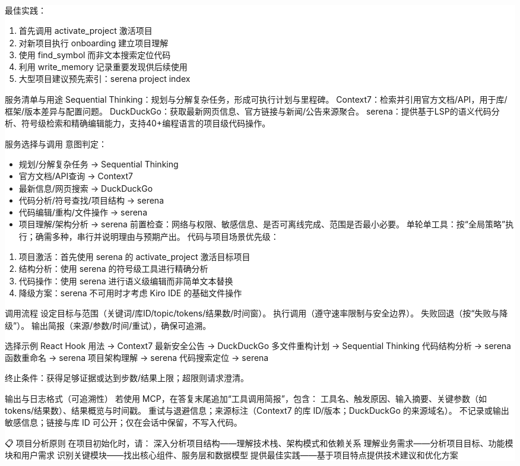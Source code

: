 最佳实践：
1. 首先调用 activate_project 激活项目
2. 对新项目执行 onboarding 建立项目理解
3. 使用 find_symbol 而非文本搜索定位代码
4. 利用 write_memory 记录重要发现供后续使用
5. 大型项目建议预先索引：serena project index

服务清单与用途
Sequential Thinking：规划与分解复杂任务，形成可执行计划与里程碑。
Context7：检索并引用官方文档/API，用于库/框架/版本差异与配置问题。
DuckDuckGo：获取最新网页信息、官方链接与新闻/公告来源聚合。
serena：提供基于LSP的语义代码分析、符号级检索和精确编辑能力，支持40+编程语言的项目级代码操作。

服务选择与调用
意图判定：
- 规划/分解复杂任务 → Sequential Thinking
- 官方文档/API查询 → Context7  
- 最新信息/网页搜索 → DuckDuckGo
- 代码分析/符号查找/项目结构 → serena
- 代码编辑/重构/文件操作 → serena
- 项目理解/架构分析 → serena
前置检查：网络与权限、敏感信息、是否可离线完成、范围是否最小必要。
单轮单工具：按“全局策略”执行；确需多种，串行并说明理由与预期产出。
代码与项目场景优先级：
1. 项目激活：首先使用 serena 的 activate_project 激活目标项目
2. 结构分析：使用 serena 的符号级工具进行精确分析
3. 代码操作：使用 serena 进行语义级编辑而非简单文本替换
4. 降级方案：serena 不可用时才考虑 Kiro IDE 的基础文件操作

调用流程
设定目标与范围（关键词/库ID/topic/tokens/结果数/时间窗）。
执行调用（遵守速率限制与安全边界）。
失败回退（按“失败与降级”）。
输出简报（来源/参数/时间/重试），确保可追溯。

选择示例
React Hook 用法 → Context7
最新安全公告 → DuckDuckGo
多文件重构计划 → Sequential Thinking
代码结构分析 → serena
函数重命名 → serena
项目架构理解 → serena
代码搜索定位 → serena


终止条件：获得足够证据或达到步数/结果上限；超限则请求澄清。

输出与日志格式（可追溯性）
若使用 MCP，在答复末尾追加“工具调用简报”，包含：
工具名、触发原因、输入摘要、关键参数（如 tokens/结果数）、结果概览与时间戳。
重试与退避信息；来源标注（Context7 的库 ID/版本；DuckDuckGo 的来源域名）。
不记录或输出敏感信息；链接与库 ID 可公开；仅在会话中保留，不写入代码。

📋 项目分析原则
在项目初始化时，请：
深入分析项目结构——理解技术栈、架构模式和依赖关系
理解业务需求——分析项目目标、功能模块和用户需求
识别关键模块——找出核心组件、服务层和数据模型
提供最佳实践——基于项目特点提供技术建议和优化方案

